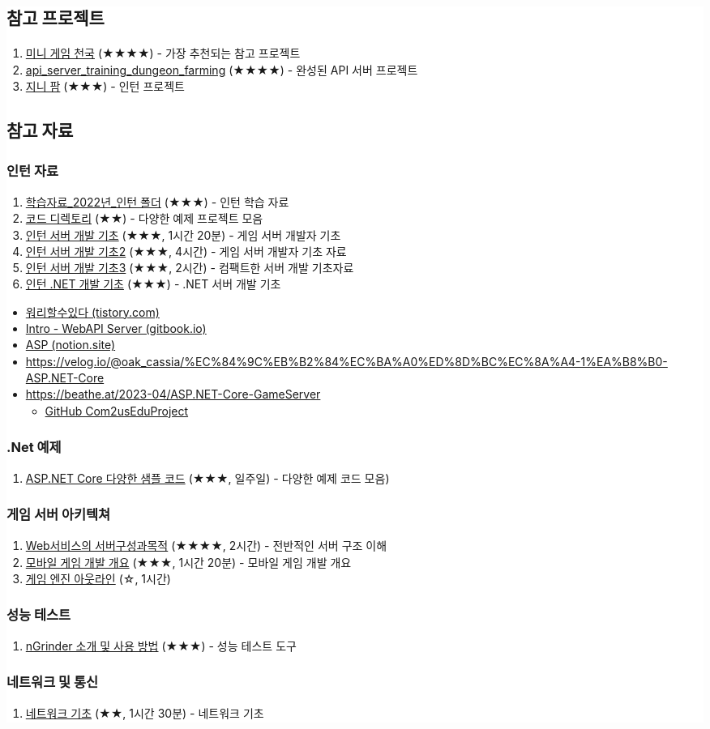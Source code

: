
## 참고 프로젝트


1. [미니 게임 천국](https://github.com/LeeJooYub/edu_Learn_ASPNetCore_APIServer/tree/main/codes/practice_MiniGameHeavenAPIServer) (★★★★) - 가장 추천되는 참고 프로젝트
2. [api_server_training_dungeon_farming](./api_server_training_dungeon_farming/) (★★★★) - 완성된 API 서버 프로젝트
3. [지니 팜](https://github.com/jacking75/com2us_edu_GenieFarm) (★★★) - 인턴 프로젝트

## 참고 자료

### 인턴 자료
1. [학습자료_2022년_인턴 폴더](./학습자료_2022년_인턴/) (★★★) - 인턴 학습 자료
2. [코드 디렉토리](./codes/) (★★) - 다양한 예제 프로젝트 모음
3. [인턴 서버 개발 기초](https://velog.io/@oak_cassia/%EC%84%9C%EB%B2%84%EC%BA%A0%ED%8D%BC%EC%8A%A4-1%EA%B8%B0-ASP.NET-Core) (★★★, 1시간 20분) - 게임 서버 개발자 기초
4. [인턴 서버 개발 기초2](https://gist.github.com/jacking75/344fd3c8c16fc27fe51d4c983a3a6306) (★★★, 4시간) - 게임 서버 개발자 기초 자료
5. [인턴 서버 개발 기초3](https://paper-tub-6ae.notion.site/0be4168f7f224f82a89110423e3943cb) (★★★, 2시간) -  컴팩트한 서버 개발 기초자료
6. [인턴 .NET 개발 기초](https://babebab.tistory.com/53 ) (★★★) - .NET 서버 개발 기초
- [워리할수있다 (tistory.com)](https://wallyyoucandoit.tistory.com/?page=1)
- [Intro - WebAPI Server (gitbook.io)](https://dong-d.gitbook.io/webapi-server/)
- [ASP (notion.site)](https://easy-cell-518.notion.site/ASP-0f310b9157de4cb683a5250c5eb9cc19 )
- https://velog.io/@oak_cassia/%EC%84%9C%EB%B2%84%EC%BA%A0%ED%8D%BC%EC%8A%A4-1%EA%B8%B0-ASP.NET-Core
- https://beathe.at/2023-04/ASP.NET-Core-GameServer
    - [GitHub Com2usEduProject](https://github.com/beatheat/Com2usEduProject )


### .Net 예제
1. [ASP.NET Core 다양한 샘플 코드](https://github.com/dodyg/practical-aspnetcore) (★★★, 일주일) - 다양한 예제 코드 모음)  

### 게임 서버 아키텍쳐
1. [Web서비스의 서버구성과목적](https://docs.google.com/presentation/d/105NPfv7CPfgk0Iw_6vSB_oOavQZpes7-Wit5HuCm7oM/edit?usp=sharing) (★★★★, 2시간) - 전반적인 서버 구조 이해
2. [모바일 게임 개발 개요](https://drive.google.com/file/d/1WImt5yn7cpIBm2opZFWMapWW2GX6XB_R/view?usp=sharing ) (★★★, 1시간 20분) - 모바일 게임 개발 개요
3. [게임 엔진 아웃라인](https://drive.google.com/file/d/1HeBu2NXeLXU8VY5l7Gph4l6SRZkhZQae/view?usp=sharing ) (☆, 1시간)

### 성능 테스트
1. [nGrinder 소개 및 사용 방법](https://docs.google.com/document/d/1O-xeZ-bw8LimZT_WDK294aUXcLBRs7XYWgbgV4NiHK0/edit) (★★★) - 성능 테스트 도구

### 네트워크 및 통신
1. [네트워크 기초](https://drive.google.com/file/d/1VmxaTRA1qJnoIGWKK6SoYDH-pHBvnGbz/view?usp=sharing ) (★★, 1시간 30분) - 네트워크 기초
